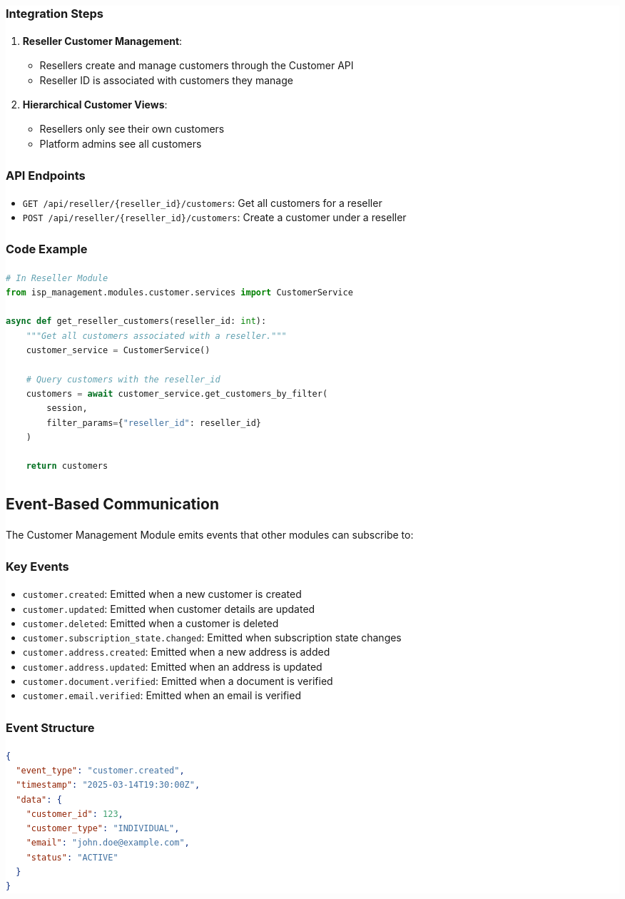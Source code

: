 ### Integration Steps

1. **Reseller Customer Management**:
   - Resellers create and manage customers through the Customer API
   - Reseller ID is associated with customers they manage

2. **Hierarchical Customer Views**:
   - Resellers only see their own customers
   - Platform admins see all customers

### API Endpoints

- `GET /api/reseller/{reseller_id}/customers`: Get all customers for a reseller
- `POST /api/reseller/{reseller_id}/customers`: Create a customer under a reseller

### Code Example

```python
# In Reseller Module
from isp_management.modules.customer.services import CustomerService

async def get_reseller_customers(reseller_id: int):
    """Get all customers associated with a reseller."""
    customer_service = CustomerService()
    
    # Query customers with the reseller_id
    customers = await customer_service.get_customers_by_filter(
        session,
        filter_params={"reseller_id": reseller_id}
    )
    
    return customers
```

## Event-Based Communication

The Customer Management Module emits events that other modules can subscribe to:

### Key Events

- `customer.created`: Emitted when a new customer is created
- `customer.updated`: Emitted when customer details are updated
- `customer.deleted`: Emitted when a customer is deleted
- `customer.subscription_state.changed`: Emitted when subscription state changes
- `customer.address.created`: Emitted when a new address is added
- `customer.address.updated`: Emitted when an address is updated
- `customer.document.verified`: Emitted when a document is verified
- `customer.email.verified`: Emitted when an email is verified

### Event Structure

```json
{
  "event_type": "customer.created",
  "timestamp": "2025-03-14T19:30:00Z",
  "data": {
    "customer_id": 123,
    "customer_type": "INDIVIDUAL",
    "email": "john.doe@example.com",
    "status": "ACTIVE"
  }
}
```
